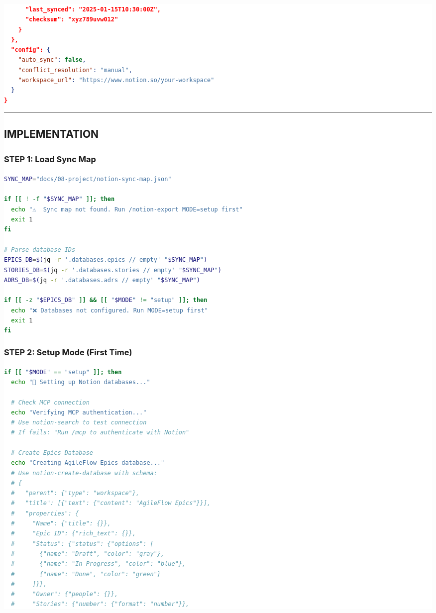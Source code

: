 ```json
      "last_synced": "2025-01-15T10:30:00Z",
      "checksum": "xyz789uvw012"
    }
  },
  "config": {
    "auto_sync": false,
    "conflict_resolution": "manual",
    "workspace_url": "https://www.notion.so/your-workspace"
  }
}
```

---

## IMPLEMENTATION

### STEP 1: Load Sync Map

```bash
SYNC_MAP="docs/08-project/notion-sync-map.json"

if [[ ! -f "$SYNC_MAP" ]]; then
  echo "⚠️  Sync map not found. Run /notion-export MODE=setup first"
  exit 1
fi

# Parse database IDs
EPICS_DB=$(jq -r '.databases.epics // empty' "$SYNC_MAP")
STORIES_DB=$(jq -r '.databases.stories // empty' "$SYNC_MAP")
ADRS_DB=$(jq -r '.databases.adrs // empty' "$SYNC_MAP")

if [[ -z "$EPICS_DB" ]] && [[ "$MODE" != "setup" ]]; then
  echo "❌ Databases not configured. Run MODE=setup first"
  exit 1
fi
```

### STEP 2: Setup Mode (First Time)

```bash
if [[ "$MODE" == "setup" ]]; then
  echo "🔧 Setting up Notion databases..."

  # Check MCP connection
  echo "Verifying MCP authentication..."
  # Use notion-search to test connection
  # If fails: "Run /mcp to authenticate with Notion"

  # Create Epics Database
  echo "Creating AgileFlow Epics database..."
  # Use notion-create-database with schema:
  # {
  #   "parent": {"type": "workspace"},
  #   "title": [{"text": {"content": "AgileFlow Epics"}}],
  #   "properties": {
  #     "Name": {"title": {}},
  #     "Epic ID": {"rich_text": {}},
  #     "Status": {"status": {"options": [
  #       {"name": "Draft", "color": "gray"},
  #       {"name": "In Progress", "color": "blue"},
  #       {"name": "Done", "color": "green"}
  #     ]}},
  #     "Owner": {"people": {}},
  #     "Stories": {"number": {"format": "number"}},
```